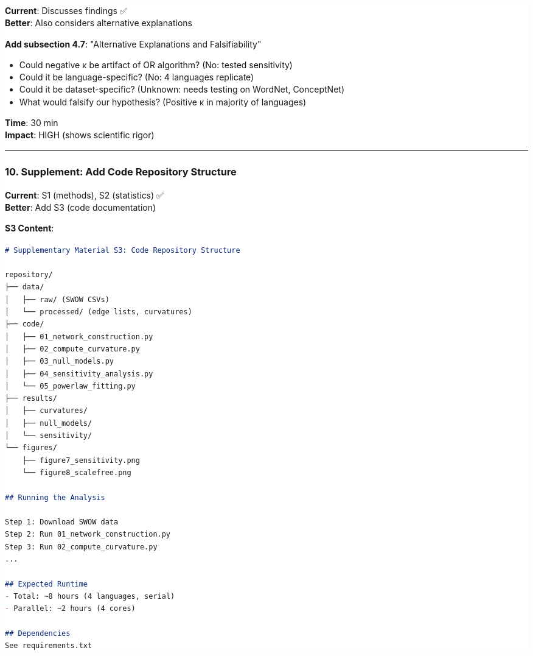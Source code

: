 **Current**: Discusses findings ✅  
**Better**: Also considers alternative explanations

**Add subsection 4.7**: "Alternative Explanations and Falsifiability"
- Could negative κ be artifact of OR algorithm? (No: tested sensitivity)
- Could it be language-specific? (No: 4 languages replicate)
- Could it be dataset-specific? (Unknown: needs testing on WordNet, ConceptNet)
- What would falsify our hypothesis? (Positive κ in majority of languages)

**Time**: 30 min  
**Impact**: HIGH (shows scientific rigor)

---

### 10. Supplement: Add Code Repository Structure

**Current**: S1 (methods), S2 (statistics) ✅  
**Better**: Add S3 (code documentation)

**S3 Content**:
```markdown
# Supplementary Material S3: Code Repository Structure

repository/
├── data/
│   ├── raw/ (SWOW CSVs)
│   └── processed/ (edge lists, curvatures)
├── code/
│   ├── 01_network_construction.py
│   ├── 02_compute_curvature.py
│   ├── 03_null_models.py
│   ├── 04_sensitivity_analysis.py
│   └── 05_powerlaw_fitting.py
├── results/
│   ├── curvatures/
│   ├── null_models/
│   └── sensitivity/
└── figures/
    ├── figure7_sensitivity.png
    └── figure8_scalefree.png

## Running the Analysis

Step 1: Download SWOW data
Step 2: Run 01_network_construction.py
Step 3: Run 02_compute_curvature.py
...

## Expected Runtime
- Total: ~8 hours (4 languages, serial)
- Parallel: ~2 hours (4 cores)

## Dependencies
See requirements.txt
```
